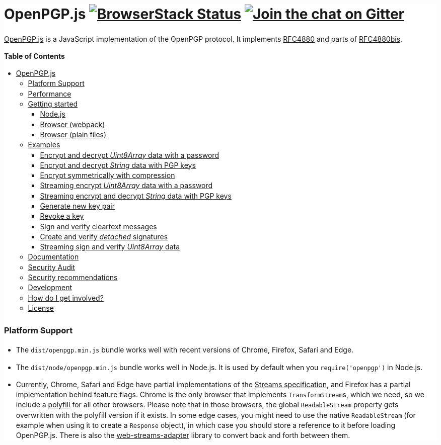 OpenPGP.js [![BrowserStack Status](https://automate.browserstack.com/badge.svg?badge_key=N1l2eHFOanVBMU9wYWxJM3ZnWERnc1lidkt5UkRqa3BralV3SWVhOGpGTT0tLVljSjE4Z3dzVmdiQjl6RWgxb2c3T2c9PQ==--5864052cd523f751b6b907d547ac9c4c5f88c8a3)](https://automate.browserstack.com/public-build/N1l2eHFOanVBMU9wYWxJM3ZnWERnc1lidkt5UkRqa3BralV3SWVhOGpGTT0tLVljSjE4Z3dzVmdiQjl6RWgxb2c3T2c9PQ==--5864052cd523f751b6b907d547ac9c4c5f88c8a3) [![Join the chat on Gitter](https://badges.gitter.im/Join%20Chat.svg)](https://gitter.im/openpgpjs/openpgpjs?utm_source=badge&utm_medium=badge&utm_campaign=pr-badge&utm_content=badge)
==========

[OpenPGP.js](https://openpgpjs.org/) is a JavaScript implementation of the OpenPGP protocol. It implements [RFC4880](https://tools.ietf.org/html/rfc4880) and parts of [RFC4880bis](https://tools.ietf.org/html/draft-ietf-openpgp-rfc4880bis-10).

**Table of Contents**

- [OpenPGP.js](#openpgpjs)
    - [Platform Support](#platform-support)
    - [Performance](#performance)
    - [Getting started](#getting-started)
        - [Node.js](#nodejs)
        - [Browser (webpack)](#browser-webpack)
        - [Browser (plain files)](#browser-plain-files)
    - [Examples](#examples)
        - [Encrypt and decrypt *Uint8Array* data with a password](#encrypt-and-decrypt-uint8array-data-with-a-password)
        - [Encrypt and decrypt *String* data with PGP keys](#encrypt-and-decrypt-string-data-with-pgp-keys)
        - [Encrypt symmetrically with compression](#encrypt-symmetrically-with-compression)
        - [Streaming encrypt *Uint8Array* data with a password](#streaming-encrypt-uint8array-data-with-a-password)
        - [Streaming encrypt and decrypt *String* data with PGP keys](#streaming-encrypt-and-decrypt-string-data-with-pgp-keys)
        - [Generate new key pair](#generate-new-key-pair)
        - [Revoke a key](#revoke-a-key)
        - [Sign and verify cleartext messages](#sign-and-verify-cleartext-messages)
        - [Create and verify *detached* signatures](#create-and-verify-detached-signatures)
        - [Streaming sign and verify *Uint8Array* data](#streaming-sign-and-verify-uint8array-data)
    - [Documentation](#documentation)
    - [Security Audit](#security-audit)
    - [Security recommendations](#security-recommendations)
    - [Development](#development)
    - [How do I get involved?](#how-do-i-get-involved)
    - [License](#license)

### Platform Support

* The `dist/openpgp.min.js` bundle works well with recent versions of Chrome, Firefox, Safari and Edge.

* The `dist/node/openpgp.min.js` bundle works well in Node.js. It is used by default when you `require('openpgp')` in Node.js.

* Currently, Chrome, Safari and Edge have partial implementations of the
[Streams specification](https://streams.spec.whatwg.org/), and Firefox
has a partial implementation behind feature flags. Chrome is the only
browser that implements `TransformStream`s, which we need, so we include
a [polyfill](https://github.com/MattiasBuelens/web-streams-polyfill) for
all other browsers. Please note that in those browsers, the global
`ReadableStream` property gets overwritten with the polyfill version if
it exists. In some edge cases, you might need to use the native
`ReadableStream` (for example when using it to create a `Response`
object), in which case you should store a reference to it before loading
OpenPGP.js. There is also the
[web-streams-adapter](https://github.com/MattiasBuelens/web-streams-adapter)
library to convert back and forth between them.
